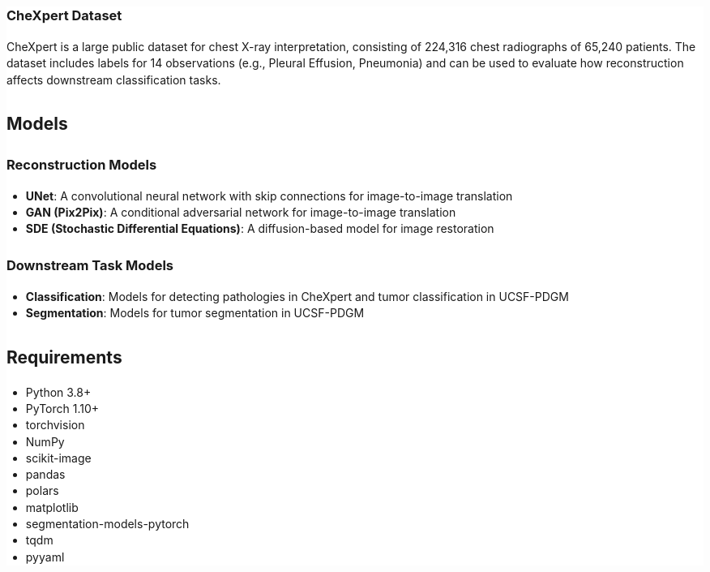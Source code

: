 ### CheXpert Dataset
CheXpert is a large public dataset for chest X-ray interpretation, consisting of 224,316 chest radiographs of 65,240 patients. The dataset includes labels for 14 observations (e.g., Pleural Effusion, Pneumonia) and can be used to evaluate how reconstruction affects downstream classification tasks.

## Models

### Reconstruction Models
- **UNet**: A convolutional neural network with skip connections for image-to-image translation
- **GAN (Pix2Pix)**: A conditional adversarial network for image-to-image translation
- **SDE (Stochastic Differential Equations)**: A diffusion-based model for image restoration

### Downstream Task Models
- **Classification**: Models for detecting pathologies in CheXpert and tumor classification in UCSF-PDGM
- **Segmentation**: Models for tumor segmentation in UCSF-PDGM

## Requirements

- Python 3.8+
- PyTorch 1.10+
- torchvision
- NumPy
- scikit-image
- pandas
- polars
- matplotlib
- segmentation-models-pytorch
- tqdm
- pyyaml